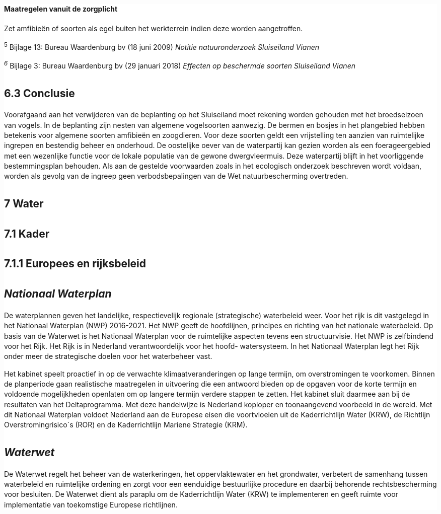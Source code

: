 #### Maatregelen vanuit de zorgplicht

Zet amfibieën of soorten als egel buiten het werkterrein indien deze worden aangetroffen.

<sup>5</sup> Bijlage 13: Bureau Waardenburg bv (18 juni 2009) *Notitie natuuronderzoek Sluiseiland Vianen*

*<sup>6</sup>* Bijlage 3: Bureau Waardenburg bv (29 januari 2018) *Effecten op beschermde soorten Sluiseiland Vianen*

## <span id="page-31-0"></span>**6.3 Conclusie**

Voorafgaand aan het verwijderen van de beplanting op het Sluiseiland moet rekening worden gehouden met het broedseizoen van vogels. In de beplanting zijn nesten van algemene vogelsoorten aanwezig. De bermen en bosjes in het plangebied hebben betekenis voor algemene soorten amfibieën en zoogdieren. Voor deze soorten geldt een vrijstelling ten aanzien van ruimtelijke ingrepen en bestendig beheer en onderhoud. De oostelijke oever van de waterpartij kan gezien worden als een foerageergebied met een wezenlijke functie voor de lokale populatie van de gewone dwergvleermuis. Deze waterpartij blijft in het voorliggende bestemmingsplan behouden. Als aan de gestelde voorwaarden zoals in het ecologisch onderzoek beschreven wordt voldaan, worden als gevolg van de ingreep geen verbodsbepalingen van de Wet natuurbescherming overtreden.

## <span id="page-32-0"></span>**7 Water**

## <span id="page-32-1"></span>**7.1 Kader**

## **7.1.1 Europees en rijksbeleid**

## *Nationaal Waterplan*

De waterplannen geven het landelijke, respectievelijk regionale (strategische) waterbeleid weer. Voor het rijk is dit vastgelegd in het Nationaal Waterplan (NWP) 2016-2021. Het NWP geeft de hoofdlijnen, principes en richting van het nationale waterbeleid. Op basis van de Waterwet is het Nationaal Waterplan voor de ruimtelijke aspecten tevens een structuurvisie. Het NWP is zelfbindend voor het Rijk. Het Rijk is in Nederland verantwoordelijk voor het hoofd- watersysteem. In het Nationaal Waterplan legt het Rijk onder meer de strategische doelen voor het waterbeheer vast.

Het kabinet speelt proactief in op de verwachte klimaatveranderingen op lange termijn, om overstromingen te voorkomen. Binnen de planperiode gaan realistische maatregelen in uitvoering die een antwoord bieden op de opgaven voor de korte termijn en voldoende mogelijkheden openlaten om op langere termijn verdere stappen te zetten. Het kabinet sluit daarmee aan bij de resultaten van het Deltaprogramma. Met deze handelwijze is Nederland koploper en toonaangevend voorbeeld in de wereld. Met dit Nationaal Waterplan voldoet Nederland aan de Europese eisen die voortvloeien uit de Kaderrichtlijn Water (KRW), de Richtlijn Overstromingrisico`s (ROR) en de Kaderrichtlijn Mariene Strategie (KRM).

## *Waterwet*

De Waterwet regelt het beheer van de waterkeringen, het oppervlaktewater en het grondwater, verbetert de samenhang tussen waterbeleid en ruimtelijke ordening en zorgt voor een eenduidige bestuurlijke procedure en daarbij behorende rechtsbescherming voor besluiten. De Waterwet dient als paraplu om de Kaderrichtlijn Water (KRW) te implementeren en geeft ruimte voor implementatie van toekomstige Europese richtlijnen.
